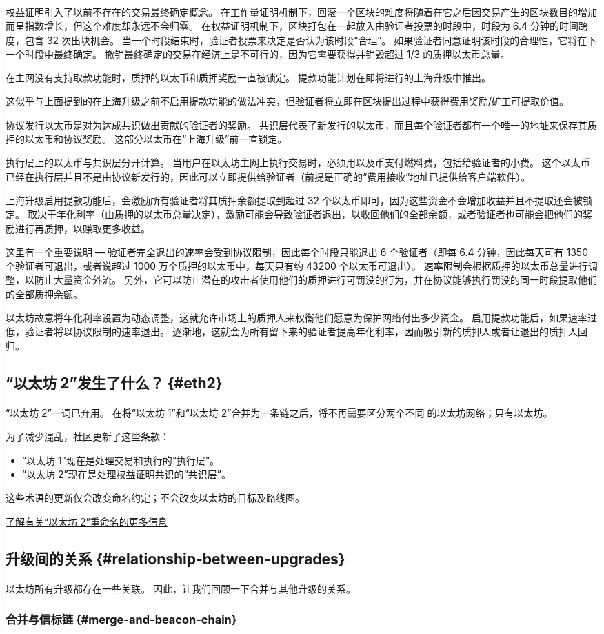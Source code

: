 权益证明引入了以前不存在的交易最终确定概念。 在工作量证明机制下，回滚一个区块的难度将随着在它之后因交易产生的区块数目的增加而呈指数增长，但这个难度却永远不会归零。 在权益证明机制下，区块打包在一起放入由验证者投票的时段中，时段为 6.4 分钟的时间跨度，包含 32 次出块机会。 当一个时段结束时，验证者投票来决定是否认为该时段“合理”。 如果验证者同意证明该时段的合理性，它将在下一个时段中最终确定。 撤销最终确定的交易在经济上是不可行的，因为它需要获得并销毁超过 1/3 的质押以太币总量。

</ExpandableCard>

<ExpandableCard
title="误解：&quot;合并启用了质押提款。&quot;"
contentPreview="False. Staking withdrawals are not yet enabled with The Merge. The following Shanghai upgrade will enable staking withdrawals.">
在主网没有支持取款功能时，质押的以太币和质押奖励一直被锁定。 提款功能计划在即将进行的上海升级中推出。
</ExpandableCard>

<ExpandableCard
title="误解：&quot;上海升级即提款功能启用前，验证者无法获得任何流动性以太币奖励。&quot;"
contentPreview="False. Fee tips/MEV are credited to a non-staking account controlled by the validator, available immediately.">
这似乎与上面提到的在上海升级之前不启用提款功能的做法冲突，但验证者将立即在区块提出过程中获得费用奖励/矿工可提取价值。

协议发行以太币是对为达成共识做出贡献的验证者的奖励。 共识层代表了新发行的以太币，而且每个验证者都有一个唯一的地址来保存其质押的以太币和协议奖励。 这部分以太币在“上海升级”前一直锁定。

执行层上的以太币与共识层分开计算。 当用户在以太坊主网上执行交易时，必须用以及币支付燃料费，包括给验证者的小费。 这个以太币已经在执行层并且不是由协议新发行的，因此可以立即提供给验证者（前提是正确的“费用接收”地址已提供给客户端软件）。
</ExpandableCard>

<ExpandableCard
title="误解：&quot;启用提款功能后，质押人将立即退出。&quot;"
contentPreview="False. Validator exits are rate limited for security reasons.">
上海升级启用提款功能后，会激励所有验证者将其质押余额提取到超过 32 个以太币即可，因为这些资金不会增加收益并且不提取还会被锁定。 取决于年化利率（由质押的以太币总量决定），激励可能会导致验证者退出，以收回他们的全部余额，或者验证者也可能会把他们的奖励进行再质押，以赚取更多收益。

这里有一个重要说明 — 验证者完全退出的速率会受到协议限制，因此每个时段只能退出 6 个验证者（即每 6.4 分钟，因此每天可有 1350 个验证者可退出，或者说超过 1000 万个质押的以太币中，每天只有约 43200 个以太币可退出）。 速率限制会根据质押的以太币总量进行调整，以防止大量资金外流。 另外，它可以防止潜在的攻击者使用他们的质押进行可罚没的行为，并在协议能够执行罚没的同一时段提取他们的全部质押余额。

以太坊故意将年化利率设置为动态调整，这就允许市场上的质押人来权衡他们愿意为保护网络付出多少资金。 启用提款功能后，如果速率过低，验证者将以协议限制的速率退出。 逐渐地，这就会为所有留下来的验证者提高年化利率，因而吸引新的质押人或者让退出的质押人回归。
</ExpandableCard>

## “以太坊 2”发生了什么？ {#eth2}

“以太坊 2”一词已弃用。 在将“以太坊 1”和“以太坊 2”合并为一条链之后，将不再需要区分两个不同 的以太坊网络；只有以太坊。

为了减少混乱，社区更新了这些条款：

- “以太坊 1”现在是处理交易和执行的“执行层”。
- “以太坊 2”现在是处理权益证明共识的“共识层”。

这些术语的更新仅会改变命名约定；不会改变以太坊的目标及路线图。

[了解有关“以太坊 2”重命名的更多信息](https://blog.ethereum.org/2022/01/24/the-great-eth2-renaming/)

## 升级间的关系 {#relationship-between-upgrades}

以太坊所有升级都存在一些关联。 因此，让我们回顾一下合并与其他升级的关系。

### 合并与信标链 {#merge-and-beacon-chain}
